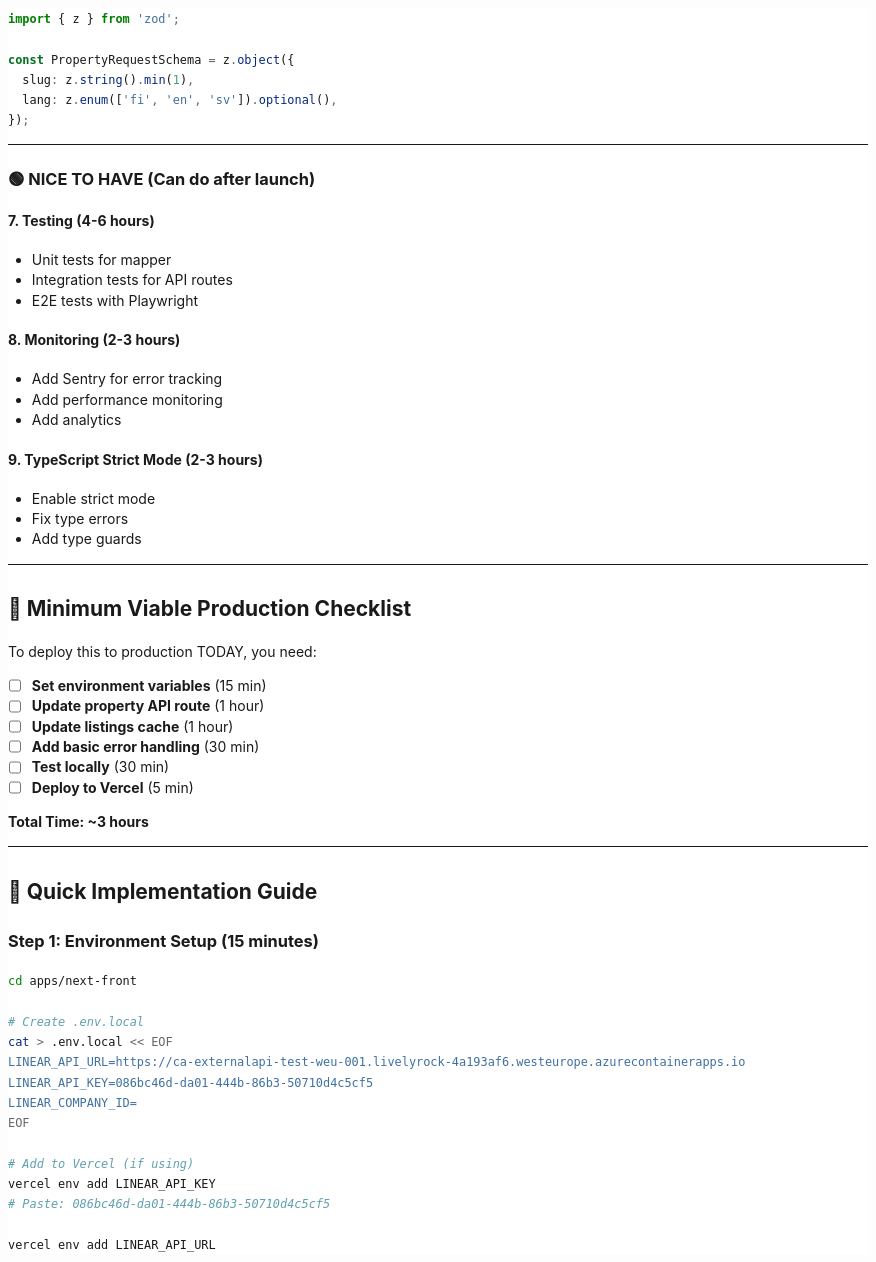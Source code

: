```typescript
import { z } from 'zod';

const PropertyRequestSchema = z.object({
  slug: z.string().min(1),
  lang: z.enum(['fi', 'en', 'sv']).optional(),
});
```

---

### 🟢 **NICE TO HAVE** (Can do after launch)

#### 7. Testing (4-6 hours)
- Unit tests for mapper
- Integration tests for API routes
- E2E tests with Playwright

#### 8. Monitoring (2-3 hours)
- Add Sentry for error tracking
- Add performance monitoring
- Add analytics

#### 9. TypeScript Strict Mode (2-3 hours)
- Enable strict mode
- Fix type errors
- Add type guards

---

## 🎯 Minimum Viable Production Checklist

To deploy this to production TODAY, you need:

- [ ] **Set environment variables** (15 min)
- [ ] **Update property API route** (1 hour)
- [ ] **Update listings cache** (1 hour)
- [ ] **Add basic error handling** (30 min)
- [ ] **Test locally** (30 min)
- [ ] **Deploy to Vercel** (5 min)

**Total Time: ~3 hours**

---

## 🚀 Quick Implementation Guide

### Step 1: Environment Setup (15 minutes)

```bash
cd apps/next-front

# Create .env.local
cat > .env.local << EOF
LINEAR_API_URL=https://ca-externalapi-test-weu-001.livelyrock-4a193af6.westeurope.azurecontainerapps.io
LINEAR_API_KEY=086bc46d-da01-444b-86b3-50710d4c5cf5
LINEAR_COMPANY_ID=
EOF

# Add to Vercel (if using)
vercel env add LINEAR_API_KEY
# Paste: 086bc46d-da01-444b-86b3-50710d4c5cf5

vercel env add LINEAR_API_URL
```